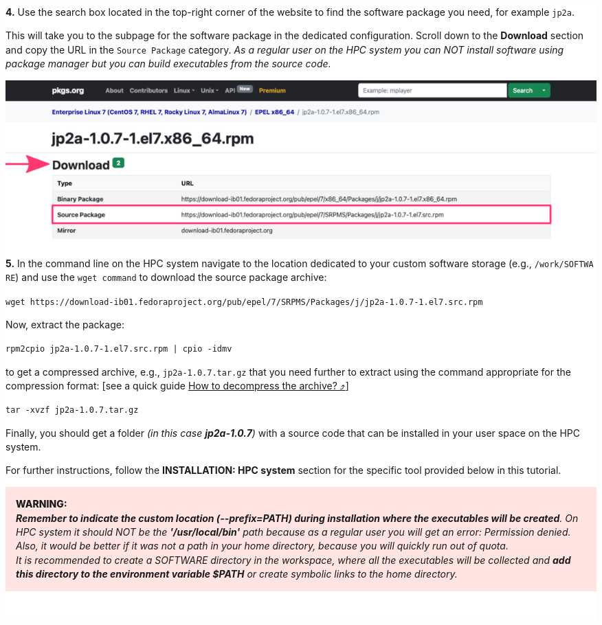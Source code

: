 **4.** Use the search box located in the top-right corner of the website to find the software package you need, for example `jp2a`.

This will take you to the subpage for the software package in the dedicated configuration. Scroll down to the **Download** section and copy the URL in the `Source Package` category. *As a regular user on the HPC system you can NOT install software using package manager but you can build executables from the source code.*

![01-install_custom_software_pkgs3.png](../assets/images/01-install_custom_software_pkgs3.png)

**5.** In the command line on the HPC system navigate to the location dedicated to your custom software storage (e.g., `/work/SOFTWARE`) and use the `wget command` to download the source package archive:

```
wget https://download-ib01.fedoraproject.org/pub/epel/7/SRPMS/Packages/j/jp2a-1.0.7-1.el7.src.rpm
```

Now, extract the package:
```
rpm2cpio jp2a-1.0.7-1.el7.src.rpm | cpio -idmv
```

to get a compressed archive, e.g., `jp2a-1.0.7.tar.gz` that you need further to extract using the command appropriate for the compression format: [see a quick guide <a href="https://datascience.101workbook.org/06-IntroToHPC/04-SOFTWARE/04-installing-custom-programs#how-to-decompress-the-archive" target="_blank">How to decompress the archive?  ⤴</a>]
```
tar -xvzf jp2a-1.0.7.tar.gz
```

Finally, you should get a folder *(in this case **jp2a-1.0.7**)* with a source code that can be installed in your user space on the HPC system.

For further instructions, follow the **INSTALLATION: HPC system** section for the specific tool provided below in this tutorial.

<div style="background: mistyrose; padding: 15px; margin-bottom: 20px;">
<span style="font-weight:800;">WARNING:</span>
<br><span style="font-style:italic;">
<b>Remember to indicate the custom location <i>(--prefix=PATH)</i> during installation where the executables will be created</b>. On HPC system it should NOT be the <b>'/usr/local/bin'</b> path because as a regular user you will get an error: <i>Permission denied</i>. Also, it would be better if it was not a path in your home directory, because you will quickly run out of quota.<br>
It is recommended to create a SOFTWARE directory in the workspace, where all the executables will be collected and <b>add this directory to the environment variable $PATH</b> or create symbolic links to the home directory.
</span>
</div><br>
